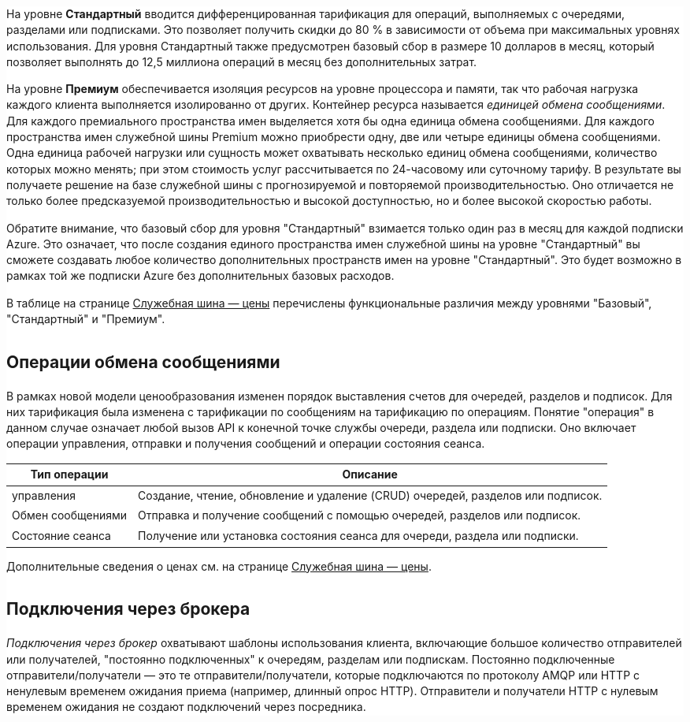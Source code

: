 На уровне **Стандартный** вводится дифференцированная тарификация для операций, выполняемых с очередями, разделами или подписками. Это позволяет получить скидки до 80 % в зависимости от объема при максимальных уровнях использования. Для уровня Стандартный также предусмотрен базовый сбор в размере 10 долларов в месяц, который позволяет выполнять до 12,5 миллиона операций в месяц без дополнительных затрат.

На уровне **Премиум** обеспечивается изоляция ресурсов на уровне процессора и памяти, так что рабочая нагрузка каждого клиента выполняется изолированно от других. Контейнер ресурса называется *единицей обмена сообщениями*. Для каждого премиального пространства имен выделяется хотя бы одна единица обмена сообщениями. Для каждого пространства имен служебной шины Premium можно приобрести одну, две или четыре единицы обмена сообщениями. Одна единица рабочей нагрузки или сущность может охватывать несколько единиц обмена сообщениями, количество которых можно менять; при этом стоимость услуг рассчитывается по 24-часовому или суточному тарифу. В результате вы получаете решение на базе служебной шины с прогнозируемой и повторяемой производительностью. Оно отличается не только более предсказуемой производительностью и высокой доступностью, но и более высокой скоростью работы.

Обратите внимание, что базовый сбор для уровня "Стандартный" взимается только один раз в месяц для каждой подписки Azure. Это означает, что после создания единого пространства имен служебной шины на уровне "Стандартный" вы сможете создавать любое количество дополнительных пространств имен на уровне "Стандартный". Это будет возможно в рамках той же подписки Azure без дополнительных базовых расходов.

В таблице на странице [Служебная шина — цены](https://azure.microsoft.com/pricing/details/service-bus/) перечислены функциональные различия между уровнями "Базовый", "Стандартный" и "Премиум".

## <a name="messaging-operations"></a>Операции обмена сообщениями
В рамках новой модели ценообразования изменен порядок выставления счетов для очередей, разделов и подписок. Для них тарификация была изменена с тарификации по сообщениям на тарификацию по операциям. Понятие "операция" в данном случае означает любой вызов API к конечной точке службы очереди, раздела или подписки. Оно включает операции управления, отправки и получения сообщений и операции состояния сеанса.

| Тип операции | Описание |
| --- | --- |
| управления |Создание, чтение, обновление и удаление (CRUD) очередей, разделов или подписок. |
| Обмен сообщениями |Отправка и получение сообщений с помощью очередей, разделов или подписок. |
| Состояние сеанса |Получение или установка состояния сеанса для очереди, раздела или подписки. |

Дополнительные сведения о ценах см. на странице [Служебная шина — цены](https://azure.microsoft.com/pricing/details/service-bus/).

## <a name="brokered-connections"></a>Подключения через брокера
*Подключения через брокер* охватывают шаблоны использования клиента, включающие большое количество отправителей или получателей, "постоянно подключенных" к очередям, разделам или подпискам. Постоянно подключенные отправители/получатели — это те отправители/получатели, которые подключаются по протоколу AMQP или HTTP с ненулевым временем ожидания приема (например, длинный опрос HTTP). Отправители и получатели HTTP с нулевым временем ожидания не создают подключений через посредника.
